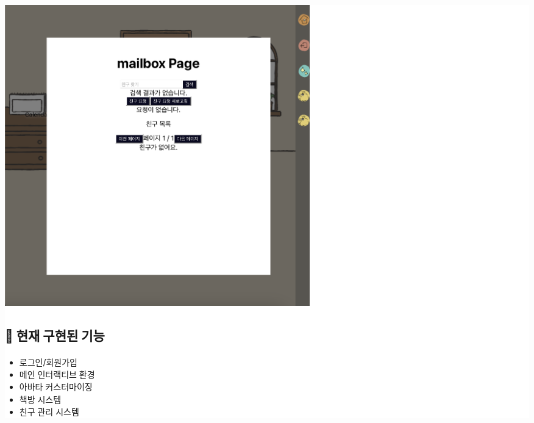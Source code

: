 <img src="./README-ScreenShot/mail-box.png" width="500" style="height:auto;" />

## 🚀 현재 구현된 기능
- 로그인/회원가입
- 메인 인터랙티브 환경
- 아바타 커스터마이징
- 책방 시스템
- 친구 관리 시스템
